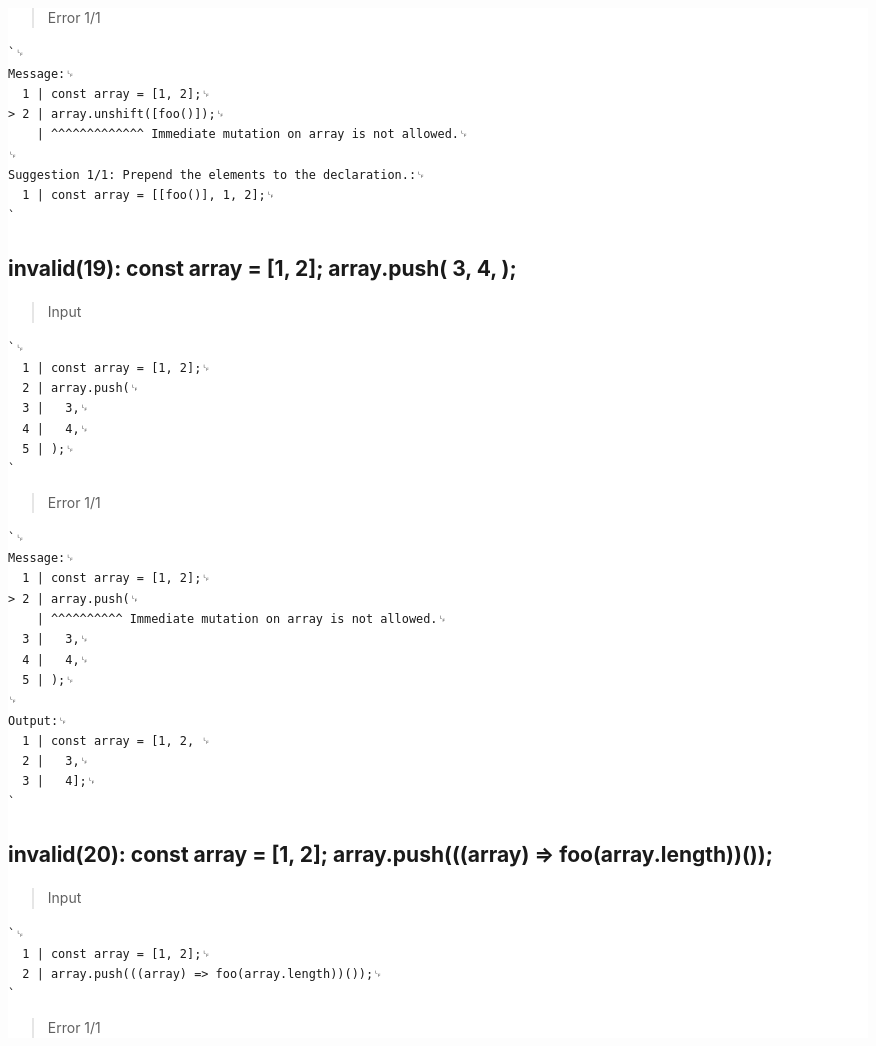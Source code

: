 > Error 1/1

    `␊
    Message:␊
      1 | const array = [1, 2];␊
    > 2 | array.unshift([foo()]);␊
        | ^^^^^^^^^^^^^ Immediate mutation on array is not allowed.␊
    ␊
    Suggestion 1/1: Prepend the elements to the declaration.:␊
      1 | const array = [[foo()], 1, 2];␊
    `

## invalid(19): const array = [1, 2]; array.push( 3, 4, );

> Input

    `␊
      1 | const array = [1, 2];␊
      2 | array.push(␊
      3 | 	3,␊
      4 | 	4,␊
      5 | );␊
    `

> Error 1/1

    `␊
    Message:␊
      1 | const array = [1, 2];␊
    > 2 | array.push(␊
        | ^^^^^^^^^^ Immediate mutation on array is not allowed.␊
      3 | 	3,␊
      4 | 	4,␊
      5 | );␊
    ␊
    Output:␊
      1 | const array = [1, 2, ␊
      2 | 	3,␊
      3 | 	4];␊
    `

## invalid(20): const array = [1, 2]; array.push(((array) => foo(array.length))());

> Input

    `␊
      1 | const array = [1, 2];␊
      2 | array.push(((array) => foo(array.length))());␊
    `

> Error 1/1
